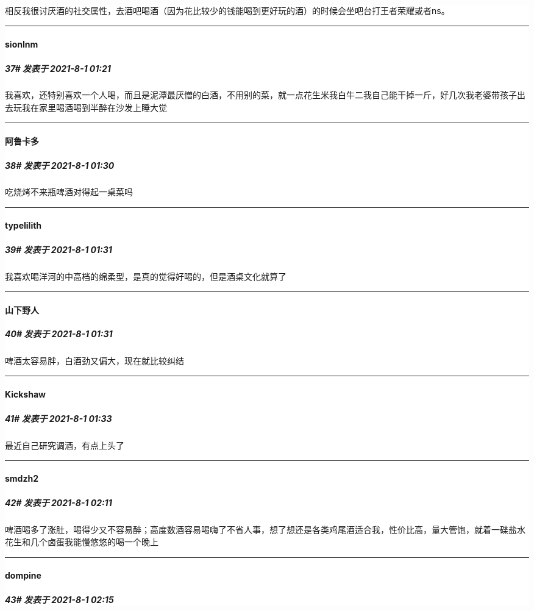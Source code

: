 
相反我很讨厌酒的社交属性，去酒吧喝酒（因为花比较少的钱能喝到更好玩的酒）的时候会坐吧台打王者荣耀或者ns。


*****

####  sionlnm  
##### 37#       发表于 2021-8-1 01:21


我喜欢，还特别喜欢一个人喝，而且是泥潭最厌憎的白酒，不用别的菜，就一点花生米我白牛二我自己能干掉一斤，好几次我老婆带孩子出去玩我在家里喝酒喝到半醉在沙发上睡大觉


*****

####  阿鲁卡多  
##### 38#       发表于 2021-8-1 01:30


吃烧烤不来瓶啤酒对得起一桌菜吗


*****

####  typelilith  
##### 39#       发表于 2021-8-1 01:31


我喜欢喝洋河的中高档的绵柔型，是真的觉得好喝的，但是酒桌文化就算了


*****

####  山下野人  
##### 40#       发表于 2021-8-1 01:31


啤酒太容易胖，白酒劲又偏大，现在就比较纠结


*****

####  Kickshaw  
##### 41#       发表于 2021-8-1 01:33


最近自己研究调酒，有点上头了


*****

####  smdzh2  
##### 42#       发表于 2021-8-1 02:11


啤酒喝多了涨肚，喝得少又不容易醉；高度数酒容易喝嗨了不省人事，想了想还是各类鸡尾酒适合我，性价比高，量大管饱，就着一碟盐水花生和几个卤蛋我能慢悠悠的喝一个晚上


*****

####  dompine  
##### 43#       发表于 2021-8-1 02:15
